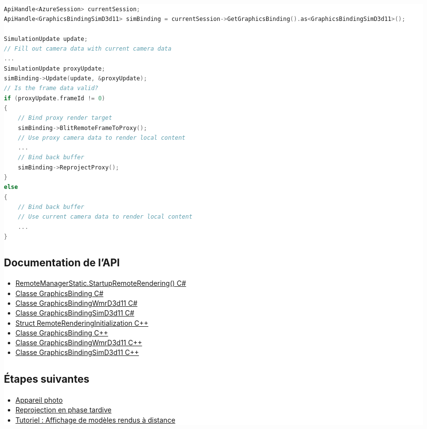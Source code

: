 ```cs
```

```cpp
ApiHandle<AzureSession> currentSession;
ApiHandle<GraphicsBindingSimD3d11> simBinding = currentSession->GetGraphicsBinding().as<GraphicsBindingSimD3d11>();

SimulationUpdate update;
// Fill out camera data with current camera data
...
SimulationUpdate proxyUpdate;
simBinding->Update(update, &proxyUpdate);
// Is the frame data valid?
if (proxyUpdate.frameId != 0)
{
    // Bind proxy render target
    simBinding->BlitRemoteFrameToProxy();
    // Use proxy camera data to render local content
    ...
    // Bind back buffer
    simBinding->ReprojectProxy();
}
else
{
    // Bind back buffer
    // Use current camera data to render local content
    ...
}
```

## <a name="api-documentation"></a>Documentation de l’API

* [RemoteManagerStatic.StartupRemoteRendering() C#](/dotnet/api/microsoft.azure.remoterendering.remotemanagerstatic.startupremoterendering)
* [Classe GraphicsBinding C#](/dotnet/api/microsoft.azure.remoterendering.graphicsbinding)
* [Classe GraphicsBindingWmrD3d11 C#](/dotnet/api/microsoft.azure.remoterendering.graphicsbindingwmrd3d11)
* [Classe GraphicsBindingSimD3d11 C#](/dotnet/api/microsoft.azure.remoterendering.graphicsbindingsimd3d11)
* [Struct RemoteRenderingInitialization C++](/cpp/api/remote-rendering/remoterenderinginitialization)
* [Classe GraphicsBinding C++](/cpp/api/remote-rendering/graphicsbinding)
* [Classe GraphicsBindingWmrD3d11 C++](/cpp/api/remote-rendering/graphicsbindingwmrd3d11)
* [Classe GraphicsBindingSimD3d11 C++](/cpp/api/remote-rendering/graphicsbindingsimd3d11)

## <a name="next-steps"></a>Étapes suivantes

* [Appareil photo](../overview/features/camera.md)
* [Reprojection en phase tardive](../overview/features/late-stage-reprojection.md)
* [Tutoriel : Affichage de modèles rendus à distance](../tutorials/unity/view-remote-models/view-remote-models.md)